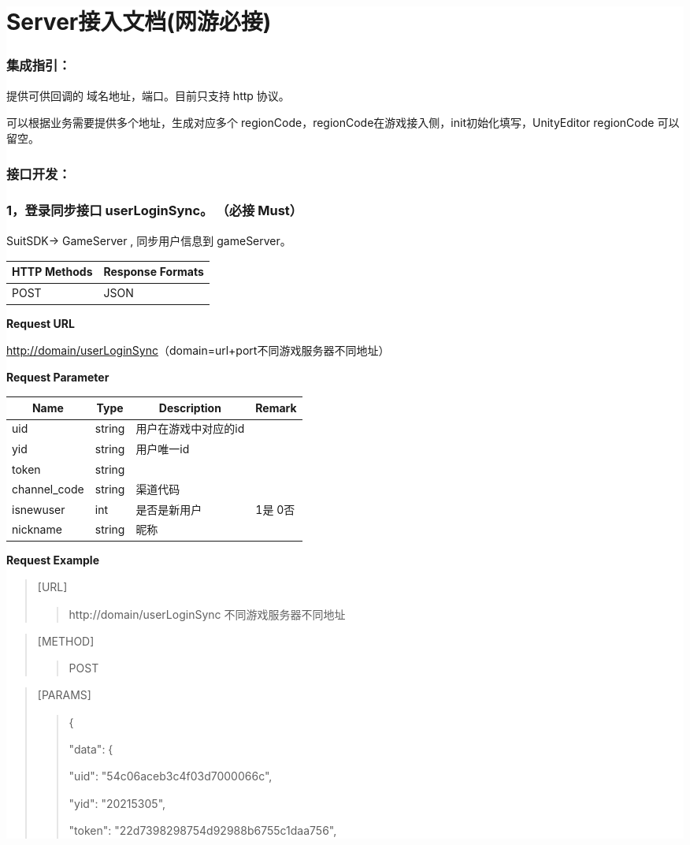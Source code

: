 # Server接入文档(网游必接)


### **集成指引：**

提供可供回调的 域名地址，端口。目前只支持 http 协议。

可以根据业务需要提供多个地址，生成对应多个 regionCode，regionCode在游戏接入侧，init初始化填写，UnityEditor regionCode 可以留空。

### **接口开发：**

### **1，登录同步接口 userLoginSync。 （必接 Must）**

SuitSDK→ GameServer , 同步用户信息到 gameServer。

| HTTP Methods | Response Formats |
| --- | --- |
| POST | JSON |

**Request URL**

[http://domain/userLoginSync](http://domain/userLoginSync)（domain=url+port不同游戏服务器不同地址）

**Request Parameter**

| Name | Type | Description | Remark |
| --- | --- | --- | --- |
| uid | string | 用户在游戏中对应的id |  |
| yid | string | 用户唯一id |  |
| token | string |  |  |
| channel_code | string | 渠道代码 |  |
| isnewuser | int | 是否是新用户 | 1是 0否 |
| nickname | string | 昵称 |  |

**Request Example**

> [URL]
>
>
> > http://domain/userLoginSync 不同游戏服务器不同地址
> >

> [METHOD]
>
>
> > POST
> >

> [PARAMS]
>
>
> > {
> >
> >
> > "data": {
> >
> > "uid": "54c06aceb3c4f03d7000066c",
> >
> > "yid": "20215305",
> >
> > "token": "22d7398298754d92988b6755c1daa756",
> >
